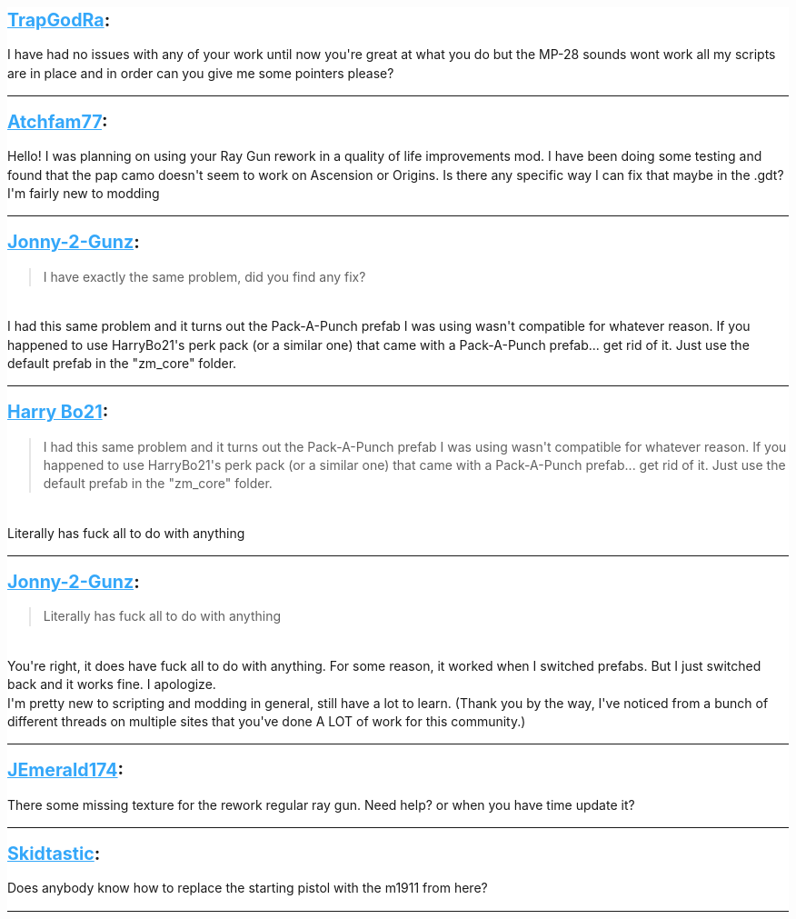 <strong style="font-size: 1.4em;"><span style="text-decoration: underline;text-decoration-color: #34a7f9;"><span style="color:#34a7f9;">TrapGodRa</span></span>:</strong>

<p>I have had no issues with any of your work until now you&#39;re great at what you do but the MP-28 sounds wont work all my scripts are in place and in order can you give me some pointers please?</p>

---
<strong style="font-size: 1.4em;"><span style="text-decoration: underline;text-decoration-color: #34a7f9;"><span style="color:#34a7f9;">Atchfam77</span></span>:</strong>

<p>Hello! I was planning on using your Ray Gun rework in a quality of life improvements mod. I have been doing some testing and found that the pap camo doesn&#39;t seem to work on Ascension or Origins. Is there any specific way I can fix that maybe in the .gdt? I&#39;m fairly new to modding</p>

---
<strong style="font-size: 1.4em;"><span style="text-decoration: underline;text-decoration-color: #34a7f9;"><span style="color:#34a7f9;">Jonny-2-Gunz</span></span>:</strong>

<p><blockquote>I have exactly the same problem, did you find any fix?<br /></blockquote><br />I had this same problem and it turns out the Pack-A-Punch prefab I was using wasn&#39;t compatible for whatever reason. If you happened to use HarryBo21&#39;s perk pack (or a similar one) that came with a Pack-A-Punch prefab... get rid of it. Just use the default prefab in the &quot;zm_core&quot; folder.</p>

---
<strong style="font-size: 1.4em;"><span style="text-decoration: underline;text-decoration-color: #34a7f9;"><span style="color:#34a7f9;">Harry Bo21</span></span>:</strong>

<p><blockquote>I had this same problem and it turns out the Pack-A-Punch prefab I was using wasn&#39;t compatible for whatever reason. If you happened to use HarryBo21&#39;s perk pack (or a similar one) that came with a Pack-A-Punch prefab... get rid of it. Just use the default prefab in the &quot;zm_core&quot; folder.<br /></blockquote><br />Literally has fuck all to do with anything</p>

---
<strong style="font-size: 1.4em;"><span style="text-decoration: underline;text-decoration-color: #34a7f9;"><span style="color:#34a7f9;">Jonny-2-Gunz</span></span>:</strong>

<p><blockquote>Literally has fuck all to do with anything<br /></blockquote><br />You&#39;re right, it does have fuck all to do with anything. For some reason, it worked when I switched prefabs. But I just switched back and it works fine. I apologize.<br />I&#39;m pretty new to scripting and modding in general, still have a lot to learn. (Thank you by the way, I&#39;ve noticed from a bunch of different threads on multiple sites that you&#39;ve done A LOT of work for this community.)</p>

---
<strong style="font-size: 1.4em;"><span style="text-decoration: underline;text-decoration-color: #34a7f9;"><span style="color:#34a7f9;">JEmerald174</span></span>:</strong>

<p>There some missing texture for the rework regular ray gun. Need help? or when you have time update it?</p>

---
<strong style="font-size: 1.4em;"><span style="text-decoration: underline;text-decoration-color: #34a7f9;"><span style="color:#34a7f9;">Skidtastic</span></span>:</strong>

<p>Does anybody know how to replace the starting pistol with the m1911 from here?</p>

---